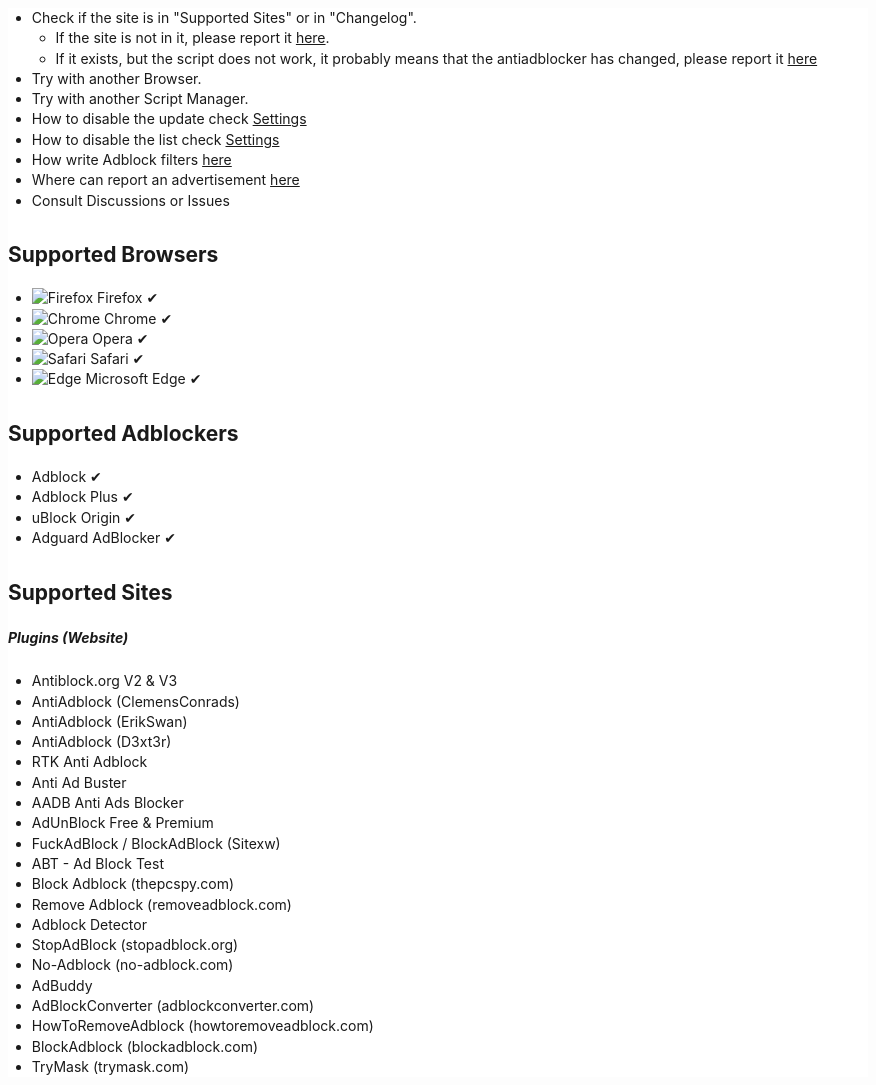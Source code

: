 * Check if the site is in "Supported Sites" or in "Changelog".
  * If the site is not in it, please report it [here](https://github.com/scscgit/anti-adblock-killer/wiki/Report-Guide).
  * If it exists, but the script does not work, it probably means that the antiadblocker has changed, please report it [here](https://github.com/scscgit/anti-adblock-killer/wiki/Report-Guide)
* Try with another Browser.
* Try with another Script Manager.
* How to disable the update check [Settings](http://scscgit.github.io/anti-adblock-killer/#settings)
* How to disable the list check [Settings](http://scscgit.github.io/anti-adblock-killer/#settings)
* How write Adblock filters [here](https://adblockplus.org/en/filters)
* Where can report an advertisement [here](https://forums.lanik.us/)
* Consult Discussions or Issues


## Supported Browsers
* ![Firefox](https://raw.githubusercontent.com/scscgit/anti-adblock-killer/gh-pages/images/firefox.png) Firefox &#10004;
* ![Chrome](https://raw.githubusercontent.com/scscgit/anti-adblock-killer/gh-pages/images/chrome.png) Chrome &#10004;
* ![Opera](https://raw.githubusercontent.com/scscgit/anti-adblock-killer/gh-pages/images/opera.png) Opera &#10004;
* ![Safari](https://raw.githubusercontent.com/scscgit/anti-adblock-killer/gh-pages/images/safari.png) Safari &#10004;
* ![Edge](https://raw.githubusercontent.com/scscgit/anti-adblock-killer/gh-pages/images/msedge.png) Microsoft Edge &#10004;


## Supported Adblockers
* Adblock &#10004;
* Adblock Plus &#10004;
* uBlock Origin &#10004;
* Adguard AdBlocker &#10004;


## Supported Sites
##### Plugins (Website)
* Antiblock.org V2 & V3
* AntiAdblock (ClemensConrads)
* AntiAdblock (ErikSwan)
* AntiAdblock (D3xt3r)
* RTK Anti Adblock
* Anti Ad Buster
* AADB Anti Ads Blocker
* AdUnBlock Free & Premium
* FuckAdBlock / BlockAdBlock (Sitexw)
* ABT - Ad Block Test
* Block Adblock (thepcspy.com)
* Remove Adblock (removeadblock.com)
* Adblock Detector
* StopAdBlock (stopadblock.org)
* No-Adblock (no-adblock.com)
* AdBuddy
* AdBlockConverter (adblockconverter.com)
* HowToRemoveAdblock (howtoremoveadblock.com)
* BlockAdblock (blockadblock.com)
* TryMask (trymask.com)
